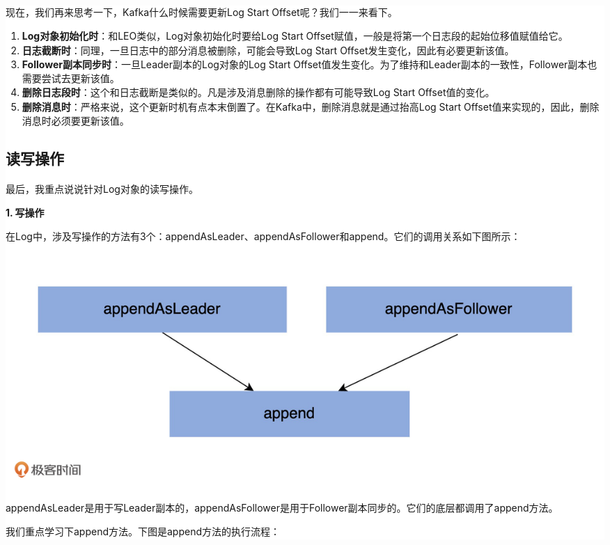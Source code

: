<p>现在，我们再来思考一下，Kafka什么时候需要更新Log Start Offset呢？我们一一来看下。</p>

<ol>
<li><strong>Log对象初始化时</strong>：和LEO类似，Log对象初始化时要给Log Start Offset赋值，一般是将第一个日志段的起始位移值赋值给它。</li>
<li><strong>日志截断时</strong>：同理，一旦日志中的部分消息被删除，可能会导致Log Start Offset发生变化，因此有必要更新该值。</li>
<li><strong>Follower副本同步时</strong>：一旦Leader副本的Log对象的Log Start Offset值发生变化。为了维持和Leader副本的一致性，Follower副本也需要尝试去更新该值。</li>
<li><strong>删除日志段时</strong>：这个和日志截断是类似的。凡是涉及消息删除的操作都有可能导致Log Start Offset值的变化。</li>
<li><strong>删除消息时</strong>：严格来说，这个更新时机有点本末倒置了。在Kafka中，删除消息就是通过抬高Log Start Offset值来实现的，因此，删除消息时必须要更新该值。</li>
</ol>

<h2 id="读写操作">读写操作</h2>

<p>最后，我重点说说针对Log对象的读写操作。</p>

<p><strong>1. 写操作</strong></p>

<p>在Log中，涉及写操作的方法有3个：appendAsLeader、appendAsFollower和append。它们的调用关系如下图所示：</p>

<p><img src="assets/efd914ef24911704fa5d23d38447a024.jpg" alt="" /></p>

<p>appendAsLeader是用于写Leader副本的，appendAsFollower是用于Follower副本同步的。它们的底层都调用了append方法。</p>

<p>我们重点学习下append方法。下图是append方法的执行流程：</p>
